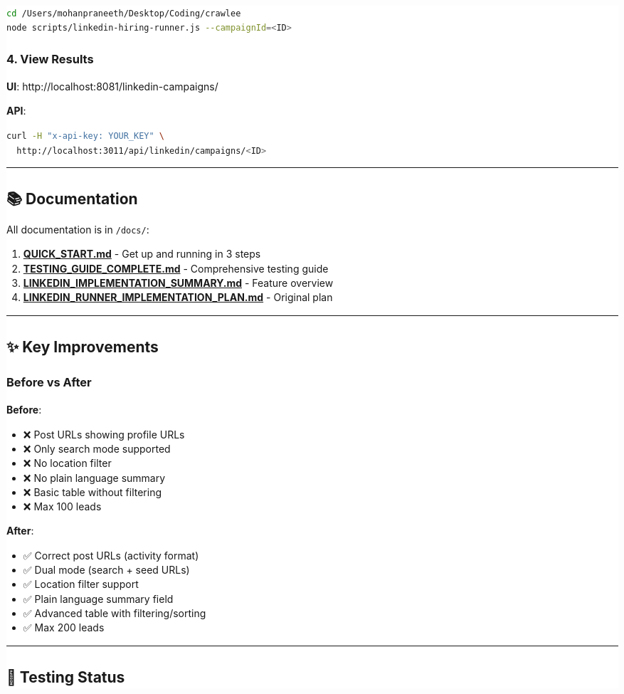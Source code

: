 ```bash
cd /Users/mohanpraneeth/Desktop/Coding/crawlee
node scripts/linkedin-hiring-runner.js --campaignId=<ID>
```

### 4. View Results

**UI**: http://localhost:8081/linkedin-campaigns/<ID>

**API**:
```bash
curl -H "x-api-key: YOUR_KEY" \
  http://localhost:3011/api/linkedin/campaigns/<ID>
```

---

## 📚 Documentation

All documentation is in `/docs/`:

1. **[QUICK_START.md](./QUICK_START.md)** - Get up and running in 3 steps
2. **[TESTING_GUIDE_COMPLETE.md](./TESTING_GUIDE_COMPLETE.md)** - Comprehensive testing guide
3. **[LINKEDIN_IMPLEMENTATION_SUMMARY.md](./LINKEDIN_IMPLEMENTATION_SUMMARY.md)** - Feature overview
4. **[LINKEDIN_RUNNER_IMPLEMENTATION_PLAN.md](./LINKEDIN_RUNNER_IMPLEMENTATION_PLAN.md)** - Original plan

---

## ✨ Key Improvements

### Before vs After

**Before**:
- ❌ Post URLs showing profile URLs
- ❌ Only search mode supported
- ❌ No location filter
- ❌ No plain language summary
- ❌ Basic table without filtering
- ❌ Max 100 leads

**After**:
- ✅ Correct post URLs (activity format)
- ✅ Dual mode (search + seed URLs)
- ✅ Location filter support
- ✅ Plain language summary field
- ✅ Advanced table with filtering/sorting
- ✅ Max 200 leads

---

## 🎯 Testing Status
